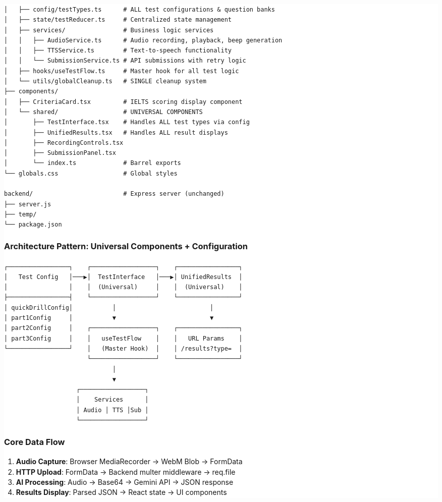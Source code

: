 ```
│   ├── config/testTypes.ts      # ALL test configurations & question banks
│   ├── state/testReducer.ts     # Centralized state management
│   ├── services/                # Business logic services
│   │   ├── AudioService.ts      # Audio recording, playback, beep generation
│   │   ├── TTSService.ts        # Text-to-speech functionality
│   │   └── SubmissionService.ts # API submissions with retry logic
│   ├── hooks/useTestFlow.ts     # Master hook for all test logic
│   └── utils/globalCleanup.ts   # SINGLE cleanup system
├── components/
│   ├── CriteriaCard.tsx         # IELTS scoring display component
│   └── shared/                  # UNIVERSAL COMPONENTS
│       ├── TestInterface.tsx    # Handles ALL test types via config
│       ├── UnifiedResults.tsx   # Handles ALL result displays
│       ├── RecordingControls.tsx
│       ├── SubmissionPanel.tsx
│       └── index.ts             # Barrel exports
└── globals.css                  # Global styles

backend/                         # Express server (unchanged)
├── server.js
├── temp/
└── package.json
```

### Architecture Pattern: Universal Components + Configuration
```
┌─────────────────┐    ┌──────────────────┐    ┌─────────────────┐
│   Test Config   │───▶│  TestInterface   │───▶│ UnifiedResults  │
│                 │    │  (Universal)     │    │  (Universal)    │
├─────────────────┤    └──────────────────┘    └─────────────────┘
│ quickDrillConfig│           │                          │
│ part1Config     │           ▼                          ▼
│ part2Config     │    ┌──────────────────┐    ┌─────────────────┐
│ part3Config     │    │   useTestFlow    │    │   URL Params    │
└─────────────────┘    │   (Master Hook)  │    │ /results?type=  │
                       └──────────────────┘    └─────────────────┘
                              │
                              ▼
                    ┌──────────────────┐
                    │    Services      │
                    │ Audio │ TTS │Sub │
                    └──────────────────┘
```

### Core Data Flow
1. **Audio Capture**: Browser MediaRecorder → WebM Blob → FormData
2. **HTTP Upload**: FormData → Backend multer middleware → req.file
3. **AI Processing**: Audio → Base64 → Gemini API → JSON response
4. **Results Display**: Parsed JSON → React state → UI components
